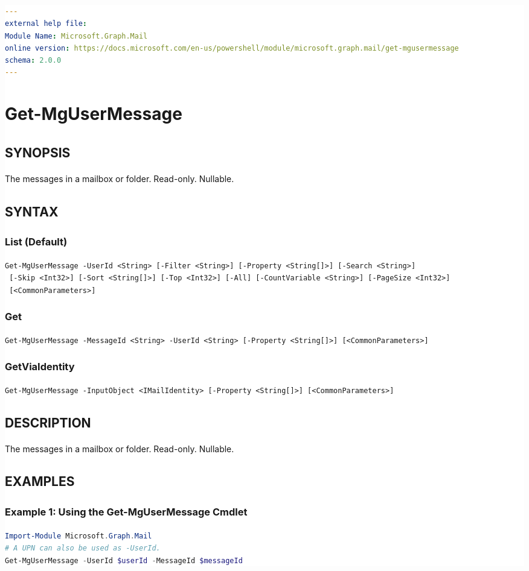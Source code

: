 ```yaml
---
external help file:
Module Name: Microsoft.Graph.Mail
online version: https://docs.microsoft.com/en-us/powershell/module/microsoft.graph.mail/get-mgusermessage
schema: 2.0.0
---
```


# Get-MgUserMessage

## SYNOPSIS
The messages in a mailbox or folder.
Read-only.
Nullable.

## SYNTAX

### List (Default)
```
Get-MgUserMessage -UserId <String> [-Filter <String>] [-Property <String[]>] [-Search <String>]
 [-Skip <Int32>] [-Sort <String[]>] [-Top <Int32>] [-All] [-CountVariable <String>] [-PageSize <Int32>]
 [<CommonParameters>]
```

### Get
```
Get-MgUserMessage -MessageId <String> -UserId <String> [-Property <String[]>] [<CommonParameters>]
```

### GetViaIdentity
```
Get-MgUserMessage -InputObject <IMailIdentity> [-Property <String[]>] [<CommonParameters>]
```

## DESCRIPTION
The messages in a mailbox or folder.
Read-only.
Nullable.

## EXAMPLES

### Example 1: Using the Get-MgUserMessage Cmdlet
```powershell
Import-Module Microsoft.Graph.Mail
# A UPN can also be used as -UserId.
Get-MgUserMessage -UserId $userId -MessageId $messageId
```
